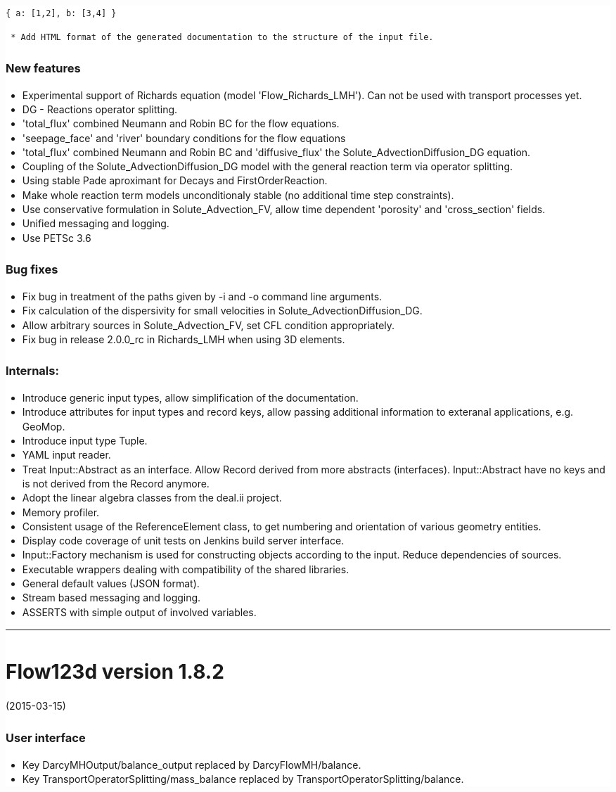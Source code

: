   ```{ a: [1,2], b: [3,4] }```
    
     * Add HTML format of the generated documentation to the structure of the input file.




### New features
* Experimental support of Richards equation (model 'Flow_Richards_LMH'). Can not be used with transport processes yet.
* DG - Reactions operator splitting.
* 'total_flux' combined Neumann and Robin BC for the flow equations.
* 'seepage_face' and 'river' boundary conditions for the flow equations
* 'total_flux' combined Neumann and Robin BC and 'diffusive_flux' the Solute_AdvectionDiffusion_DG equation.
* Coupling of the Solute_AdvectionDiffusion_DG model with the general reaction term via operator splitting.
* Using stable Pade aproximant for Decays and FirstOrderReaction.
* Make whole reaction term models unconditionaly stable (no additional time step constraints).
* Use conservative formulation in Solute_Advection_FV, allow time dependent 'porosity' and 'cross_section' fields.
* Unified messaging and logging.
* Use PETSc 3.6



### Bug fixes
* Fix bug in treatment of the paths given by -i and -o command line arguments.
* Fix calculation of the dispersivity for small velocities in Solute_AdvectionDiffusion_DG.
* Allow arbitrary sources in Solute_Advection_FV, set CFL condition appropriately.
* Fix bug in release 2.0.0_rc in Richards_LMH when using 3D elements.

### Internals:
* Introduce generic input types, allow simplification of the documentation.
* Introduce attributes for input types and record keys, allow passing additional information to exteranal
  applications, e.g. GeoMop.
* Introduce input type Tuple.
* YAML input reader.
* Treat Input::Abstract as an interface. Allow Record derived from more abstracts (interfaces).
  Input::Abstract have no keys and is not derived from the Record anymore.
* Adopt the linear algebra classes from the deal.ii project.
* Memory profiler.
* Consistent usage of the ReferenceElement class, to get numbering and orientation of various geometry entities.
* Display code coverage of unit tests on Jenkins build server interface.
* Input::Factory mechanism is used for constructing objects according to the input. Reduce dependencies of sources.
* Executable wrappers dealing with compatibility of the shared libraries.
* General default values (JSON format).
* Stream based messaging and logging.
* ASSERTS with simple output of involved variables.



************************************************

# Flow123d version 1.8.2
(2015-03-15)

### User interface

* Key DarcyMHOutput/balance_output replaced by DarcyFlowMH/balance.
* Key TransportOperatorSplitting/mass_balance replaced by TransportOperatorSplitting/balance.
  ```